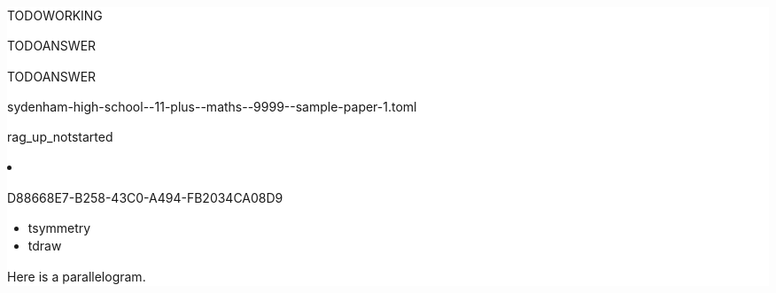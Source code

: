 TODOWORKING

</div>
</div>
<div class='answers'>
<div class='answer'>

TODOANSWER

</div>
<div class='answer'>

TODOANSWER

</div>
</div>

<div class='papername'>
<p>sydenham-high-school--11-plus--maths--9999--sample-paper-1.toml</p>
</div>
<div class='rag'>
<p>rag_up_notstarted</p>
</div>
</div>
</li>
<li>
<div class='question_envelope rag_up_notstarted question'>
<div class='uuid'>
<p>D88668E7-B258-43C0-A494-FB2034CA08D9</p>
</div>
<div class='topics'>
<ul>
<li>
tsymmetry
</li>
<li>
tdraw
</li>
</ul>
</div>
<div class='question question'>

Here is a parallelogram.
